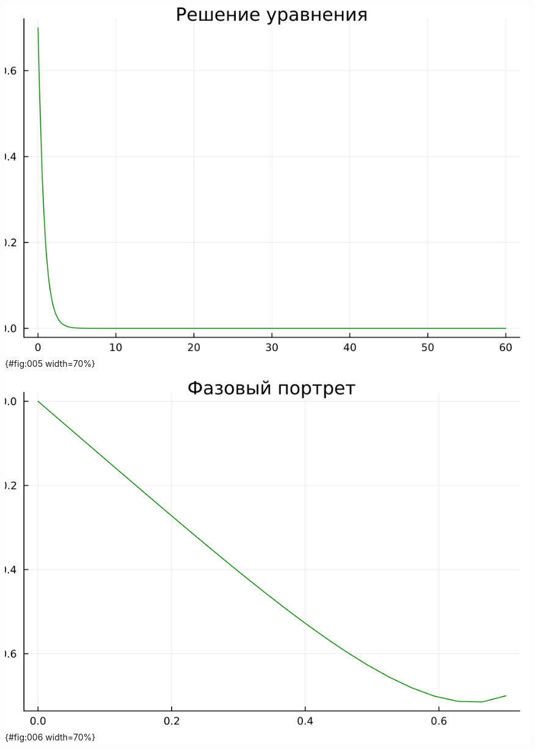 ![Решение уравнения гармонического осциллятора](image/5.png){#fig:005 width=70%}

![Фазовый портрет гармонического осциллятора](image/6.png){#fig:006 width=70%}
